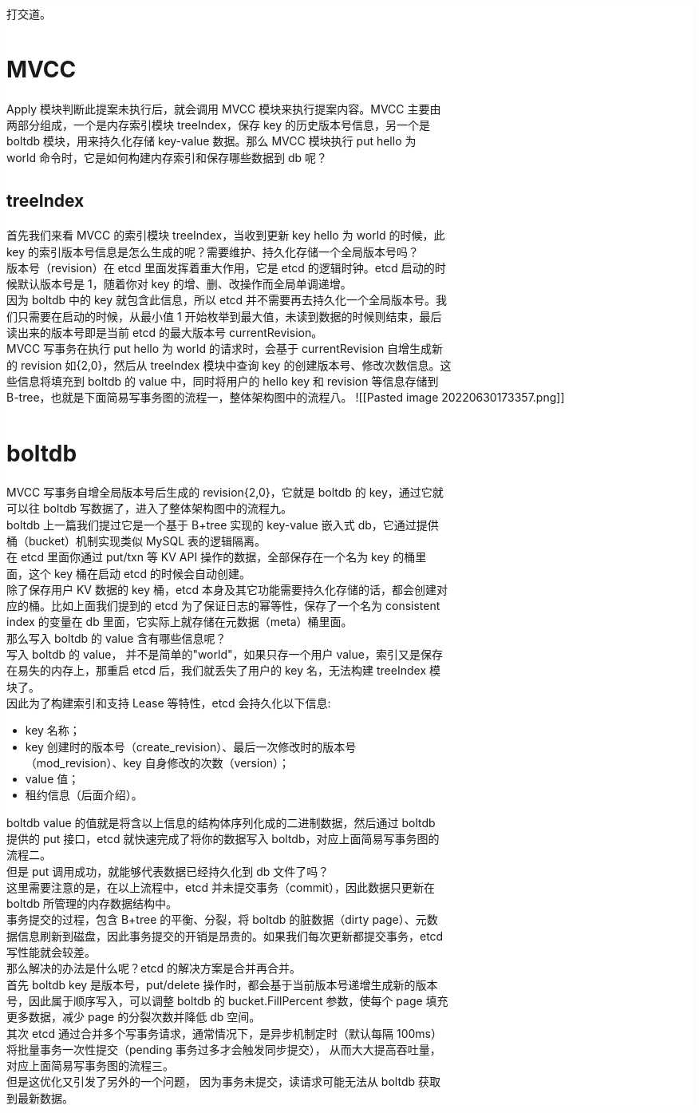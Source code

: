 打交道。
# MVCC  
Apply 模块判断此提案未执行后，就会调用 MVCC 模块来执行提案内容。MVCC 主要由  
两部分组成，一个是内存索引模块 treeIndex，保存 key 的历史版本号信息，另一个是  
boltdb 模块，用来持久化存储 key-value 数据。那么 MVCC 模块执行 put hello 为  
world 命令时，它是如何构建内存索引和保存哪些数据到 db 呢？  
## treeIndex  
首先我们来看 MVCC 的索引模块 treeIndex，当收到更新 key hello 为 world 的时候，此  
key 的索引版本号信息是怎么生成的呢？需要维护、持久化存储一个全局版本号吗？  
版本号（revision）在 etcd 里面发挥着重大作用，它是 etcd 的逻辑时钟。etcd 启动的时  
候默认版本号是 1，随着你对 key 的增、删、改操作而全局单调递增。  
因为 boltdb 中的 key 就包含此信息，所以 etcd 并不需要再去持久化一个全局版本号。我  
们只需要在启动的时候，从最小值 1 开始枚举到最大值，未读到数据的时候则结束，最后  
读出来的版本号即是当前 etcd 的最大版本号 currentRevision。  
MVCC 写事务在执行 put hello 为 world 的请求时，会基于 currentRevision 自增生成新  
的 revision 如{2,0}，然后从 treeIndex 模块中查询 key 的创建版本号、修改次数信息。这  
些信息将填充到 boltdb 的 value 中，同时将用户的 hello key 和 revision 等信息存储到  
B-tree，也就是下面简易写事务图的流程一，整体架构图中的流程八。
![[Pasted image 20220630173357.png]]

# boltdb  
MVCC 写事务自增全局版本号后生成的 revision{2,0}，它就是 boltdb 的 key，通过它就  
可以往 boltdb 写数据了，进入了整体架构图中的流程九。  
boltdb 上一篇我们提过它是一个基于 B+tree 实现的 key-value 嵌入式 db，它通过提供  
桶（bucket）机制实现类似 MySQL 表的逻辑隔离。  
在 etcd 里面你通过 put/txn 等 KV API 操作的数据，全部保存在一个名为 key 的桶里  
面，这个 key 桶在启动 etcd 的时候会自动创建。  
除了保存用户 KV 数据的 key 桶，etcd 本身及其它功能需要持久化存储的话，都会创建对  
应的桶。比如上面我们提到的 etcd 为了保证日志的幂等性，保存了一个名为 consistent  
index 的变量在 db 里面，它实际上就存储在元数据（meta）桶里面。  
那么写入 boltdb 的 value 含有哪些信息呢？  
写入 boltdb 的 value， 并不是简单的"world"，如果只存一个用户 value，索引又是保存  
在易失的内存上，那重启 etcd 后，我们就丢失了用户的 key 名，无法构建 treeIndex 模  
块了。  
因此为了构建索引和支持 Lease 等特性，etcd 会持久化以下信息:
- key 名称；  
- key 创建时的版本号（create_revision）、最后一次修改时的版本号  
（mod_revision）、key 自身修改的次数（version）；  
- value 值；  
- 租约信息（后面介绍）。


boltdb value 的值就是将含以上信息的结构体序列化成的二进制数据，然后通过 boltdb  
提供的 put 接口，etcd 就快速完成了将你的数据写入 boltdb，对应上面简易写事务图的  
流程二。  
但是 put 调用成功，就能够代表数据已经持久化到 db 文件了吗？  
这里需要注意的是，在以上流程中，etcd 并未提交事务（commit），因此数据只更新在  
boltdb 所管理的内存数据结构中。  
事务提交的过程，包含 B+tree 的平衡、分裂，将 boltdb 的脏数据（dirty page）、元数  
据信息刷新到磁盘，因此事务提交的开销是昂贵的。如果我们每次更新都提交事务，etcd  
写性能就会较差。  
那么解决的办法是什么呢？etcd 的解决方案是合并再合并。  
首先 boltdb key 是版本号，put/delete 操作时，都会基于当前版本号递增生成新的版本  
号，因此属于顺序写入，可以调整 boltdb 的 bucket.FillPercent 参数，使每个 page 填充  
更多数据，减少 page 的分裂次数并降低 db 空间。  
其次 etcd 通过合并多个写事务请求，通常情况下，是异步机制定时（默认每隔 100ms）  
将批量事务一次性提交（pending 事务过多才会触发同步提交）， 从而大大提高吞吐量，  
对应上面简易写事务图的流程三。  
但是这优化又引发了另外的一个问题， 因为事务未提交，读请求可能无法从 boltdb 获取  
到最新数据。